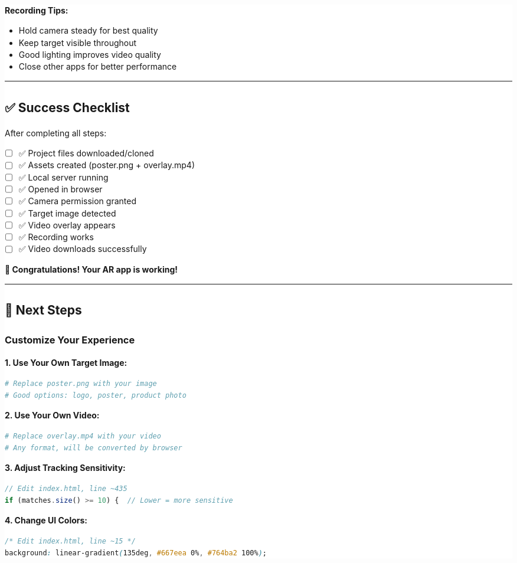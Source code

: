 **Recording Tips:**

- Hold camera steady for best quality
- Keep target visible throughout
- Good lighting improves video quality
- Close other apps for better performance

---

## ✅ Success Checklist

After completing all steps:

- [ ] ✅ Project files downloaded/cloned
- [ ] ✅ Assets created (poster.png + overlay.mp4)
- [ ] ✅ Local server running
- [ ] ✅ Opened in browser
- [ ] ✅ Camera permission granted
- [ ] ✅ Target image detected
- [ ] ✅ Video overlay appears
- [ ] ✅ Recording works
- [ ] ✅ Video downloads successfully

**🎉 Congratulations! Your AR app is working!**

---

## 🎨 Next Steps

### Customize Your Experience

**1. Use Your Own Target Image:**

```bash
# Replace poster.png with your image
# Good options: logo, poster, product photo
```

**2. Use Your Own Video:**

```bash
# Replace overlay.mp4 with your video
# Any format, will be converted by browser
```

**3. Adjust Tracking Sensitivity:**

```javascript
// Edit index.html, line ~435
if (matches.size() >= 10) {  // Lower = more sensitive
```

**4. Change UI Colors:**

```css
/* Edit index.html, line ~15 */
background: linear-gradient(135deg, #667eea 0%, #764ba2 100%);
```
